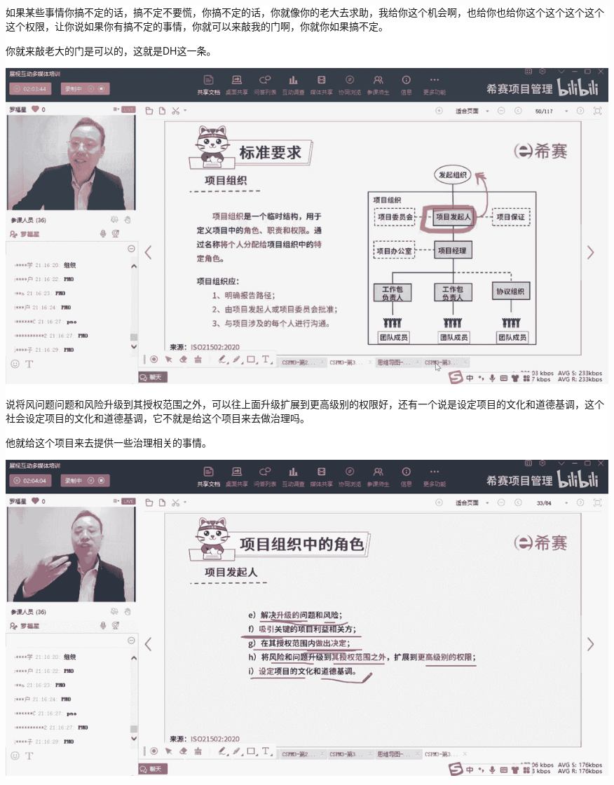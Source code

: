 如果某些事情你搞不定的话，搞不定不要慌，你搞不定的话，你就像你的老大去求助，我给你这个机会啊，也给你也给你这个这个这个这个这个权限，让你说如果你有搞不定的事情，你就可以来敲我的门啊，你就你如果搞不定。

你就来敲老大的门是可以的，这就是DH这一条。

![](img/f98bd7adc6b20f579ba98f2405e35c0f_16.png)

说将风问题问题和风险升级到其授权范围之外，可以往上面升级扩展到更高级别的权限好，还有一个说是设定项目的文化和道德基调，这个社会设定项目的文化和道德基调，它不就是给这个项目来去做治理吗。

他就给这个项目来去提供一些治理相关的事情。

![](img/f98bd7adc6b20f579ba98f2405e35c0f_18.png)
